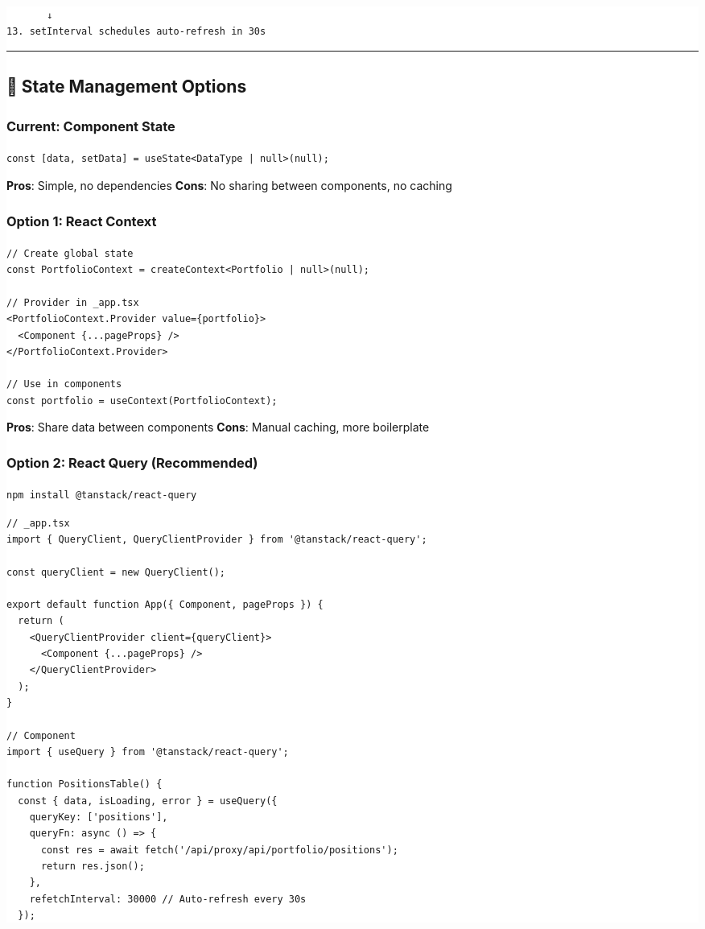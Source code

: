 ```
       ↓
13. setInterval schedules auto-refresh in 30s
```

---

## 🔄 State Management Options

### Current: Component State
```tsx
const [data, setData] = useState<DataType | null>(null);
```

**Pros**: Simple, no dependencies
**Cons**: No sharing between components, no caching

### Option 1: React Context
```tsx
// Create global state
const PortfolioContext = createContext<Portfolio | null>(null);

// Provider in _app.tsx
<PortfolioContext.Provider value={portfolio}>
  <Component {...pageProps} />
</PortfolioContext.Provider>

// Use in components
const portfolio = useContext(PortfolioContext);
```

**Pros**: Share data between components
**Cons**: Manual caching, more boilerplate

### Option 2: React Query (Recommended)
```bash
npm install @tanstack/react-query
```

```tsx
// _app.tsx
import { QueryClient, QueryClientProvider } from '@tanstack/react-query';

const queryClient = new QueryClient();

export default function App({ Component, pageProps }) {
  return (
    <QueryClientProvider client={queryClient}>
      <Component {...pageProps} />
    </QueryClientProvider>
  );
}

// Component
import { useQuery } from '@tanstack/react-query';

function PositionsTable() {
  const { data, isLoading, error } = useQuery({
    queryKey: ['positions'],
    queryFn: async () => {
      const res = await fetch('/api/proxy/api/portfolio/positions');
      return res.json();
    },
    refetchInterval: 30000 // Auto-refresh every 30s
  });

```